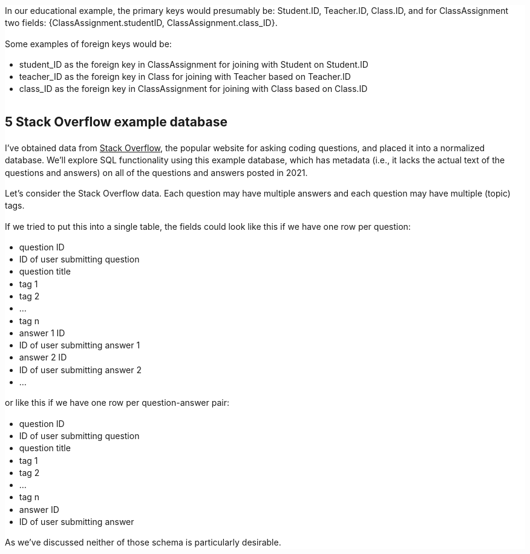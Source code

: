 In our educational example, the primary keys would presumably be:
Student.ID, Teacher.ID, Class.ID, and for ClassAssignment two fields:
{ClassAssignment.studentID, ClassAssignment.class_ID}.

Some examples of foreign keys would be:

-   student_ID as the foreign key in ClassAssignment for joining with
    Student on Student.ID
-   teacher_ID as the foreign key in Class for joining with Teacher
    based on Teacher.ID
-   class_ID as the foreign key in ClassAssignment for joining with
    Class based on Class.ID

## 5 Stack Overflow example database

I’ve obtained data from [Stack Overflow](https://stackoverflow.com), the
popular website for asking coding questions, and placed it into a
normalized database. We’ll explore SQL functionality using this example
database, which has metadata (i.e., it lacks the actual text of the
questions and answers) on all of the questions and answers posted in
2021.

Let’s consider the Stack Overflow data. Each question may have multiple
answers and each question may have multiple (topic) tags.

If we tried to put this into a single table, the fields could look like
this if we have one row per question:

-   question ID
-   ID of user submitting question
-   question title
-   tag 1
-   tag 2
-   …
-   tag n
-   answer 1 ID
-   ID of user submitting answer 1
-   answer 2 ID
-   ID of user submitting answer 2
-   …

or like this if we have one row per question-answer pair:

-   question ID
-   ID of user submitting question
-   question title
-   tag 1
-   tag 2
-   …
-   tag n
-   answer ID
-   ID of user submitting answer

As we’ve discussed neither of those schema is particularly desirable.
